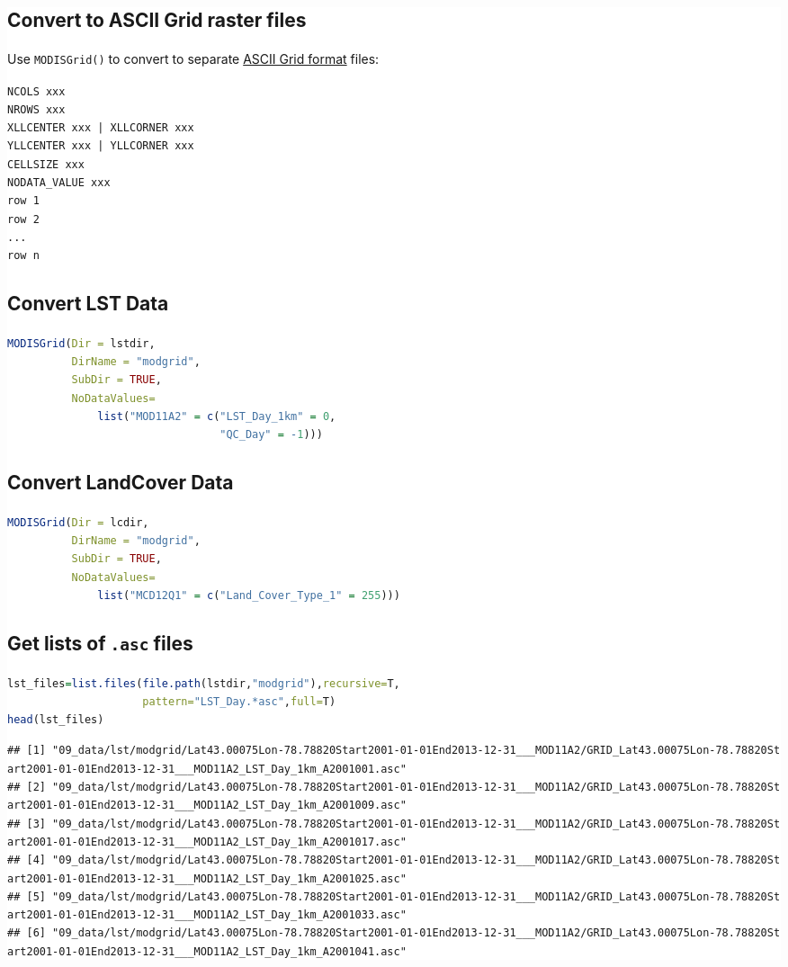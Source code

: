 ## Convert to ASCII Grid raster files

Use `MODISGrid()` to convert to separate [ASCII Grid format](http://resources.esri.com/help/9.3/arcgisdesktop/com/gp_toolref/spatial_analyst_tools/esri_ascii_raster_format.htm) files:

```
NCOLS xxx
NROWS xxx
XLLCENTER xxx | XLLCORNER xxx
YLLCENTER xxx | YLLCORNER xxx
CELLSIZE xxx
NODATA_VALUE xxx
row 1
row 2
...
row n
```

## Convert LST Data

```r
MODISGrid(Dir = lstdir, 
          DirName = "modgrid",
          SubDir = TRUE, 
          NoDataValues=
              list("MOD11A2" = c("LST_Day_1km" = 0,
                                 "QC_Day" = -1)))
```

## Convert LandCover Data

```r
MODISGrid(Dir = lcdir, 
          DirName = "modgrid",
          SubDir = TRUE, 
          NoDataValues=
              list("MCD12Q1" = c("Land_Cover_Type_1" = 255)))
```

## Get lists of `.asc` files


```r
lst_files=list.files(file.path(lstdir,"modgrid"),recursive=T,
                     pattern="LST_Day.*asc",full=T)
head(lst_files)
```

```
## [1] "09_data/lst/modgrid/Lat43.00075Lon-78.78820Start2001-01-01End2013-12-31___MOD11A2/GRID_Lat43.00075Lon-78.78820Start2001-01-01End2013-12-31___MOD11A2_LST_Day_1km_A2001001.asc"
## [2] "09_data/lst/modgrid/Lat43.00075Lon-78.78820Start2001-01-01End2013-12-31___MOD11A2/GRID_Lat43.00075Lon-78.78820Start2001-01-01End2013-12-31___MOD11A2_LST_Day_1km_A2001009.asc"
## [3] "09_data/lst/modgrid/Lat43.00075Lon-78.78820Start2001-01-01End2013-12-31___MOD11A2/GRID_Lat43.00075Lon-78.78820Start2001-01-01End2013-12-31___MOD11A2_LST_Day_1km_A2001017.asc"
## [4] "09_data/lst/modgrid/Lat43.00075Lon-78.78820Start2001-01-01End2013-12-31___MOD11A2/GRID_Lat43.00075Lon-78.78820Start2001-01-01End2013-12-31___MOD11A2_LST_Day_1km_A2001025.asc"
## [5] "09_data/lst/modgrid/Lat43.00075Lon-78.78820Start2001-01-01End2013-12-31___MOD11A2/GRID_Lat43.00075Lon-78.78820Start2001-01-01End2013-12-31___MOD11A2_LST_Day_1km_A2001033.asc"
## [6] "09_data/lst/modgrid/Lat43.00075Lon-78.78820Start2001-01-01End2013-12-31___MOD11A2/GRID_Lat43.00075Lon-78.78820Start2001-01-01End2013-12-31___MOD11A2_LST_Day_1km_A2001041.asc"
```
